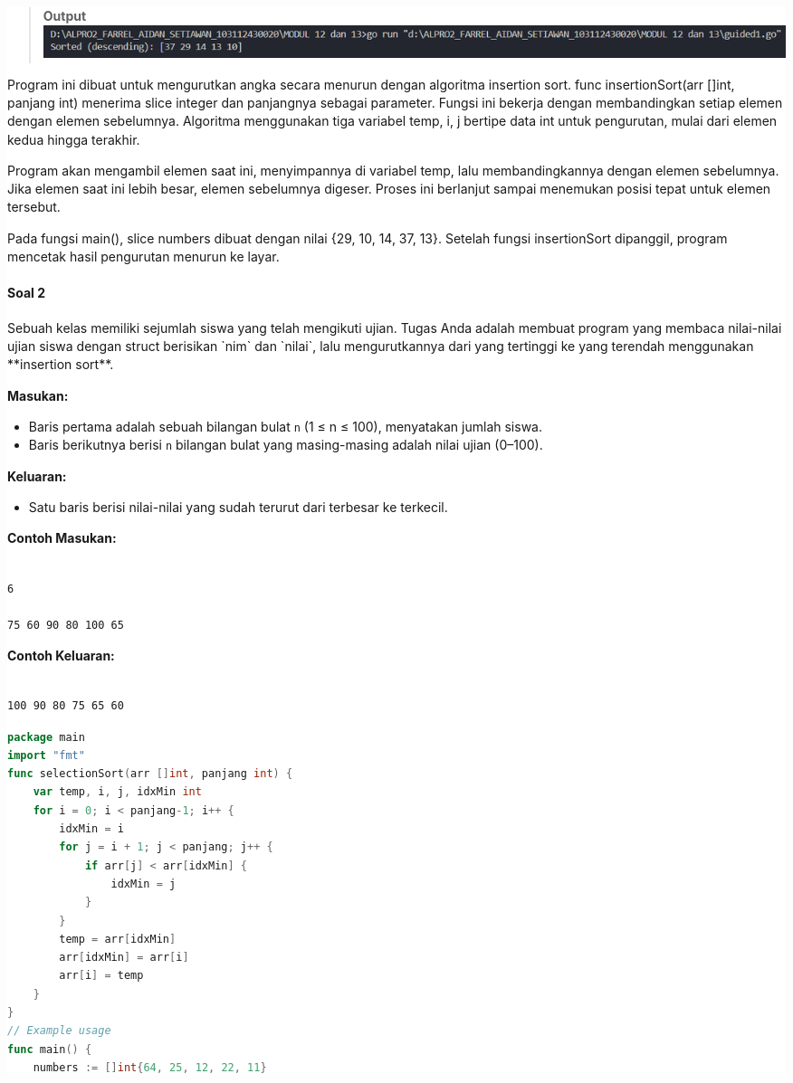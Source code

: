 >**Output**
>![](output/guided1.png)

Program ini dibuat untuk mengurutkan angka secara menurun dengan algoritma insertion sort. func insertionSort(arr []int, panjang int) menerima slice integer dan panjangnya sebagai parameter.
Fungsi ini bekerja dengan membandingkan setiap elemen dengan elemen sebelumnya. Algoritma menggunakan tiga variabel temp, i, j bertipe data int untuk pengurutan, mulai dari elemen kedua hingga terakhir.

Program akan mengambil elemen saat ini, menyimpannya di variabel temp, lalu membandingkannya dengan elemen sebelumnya. Jika elemen saat ini lebih besar, elemen sebelumnya digeser. Proses ini berlanjut sampai menemukan posisi tepat untuk elemen tersebut.

Pada fungsi main(), slice numbers dibuat dengan nilai {29, 10, 14, 37, 13}. Setelah fungsi insertionSort dipanggil, program mencetak hasil pengurutan menurun ke layar.

<h4>Soal 2</h4>
Sebuah kelas memiliki sejumlah siswa yang telah mengikuti ujian. Tugas Anda adalah membuat program yang membaca nilai-nilai ujian siswa dengan struct berisikan `nim` dan `nilai`, lalu mengurutkannya dari yang tertinggi ke yang terendah menggunakan **insertion sort**.

**Masukan:**

- Baris pertama adalah sebuah bilangan bulat `n` (1 ≤ n ≤ 100), menyatakan jumlah siswa.
- Baris berikutnya berisi `n` bilangan bulat yang masing-masing adalah nilai ujian (0–100).

**Keluaran:**

- Satu baris berisi nilai-nilai yang sudah terurut dari terbesar ke terkecil.

**Contoh Masukan:**

```

6

75 60 90 80 100 65

```

**Contoh Keluaran:**

```

100 90 80 75 65 60

```

```go
package main
import "fmt"
func selectionSort(arr []int, panjang int) {
	var temp, i, j, idxMin int
	for i = 0; i < panjang-1; i++ {
		idxMin = i
		for j = i + 1; j < panjang; j++ {
			if arr[j] < arr[idxMin] {
				idxMin = j
			}
		}
		temp = arr[idxMin]
		arr[idxMin] = arr[i]
		arr[i] = temp
	}
}
// Example usage
func main() {
	numbers := []int{64, 25, 12, 22, 11}
```